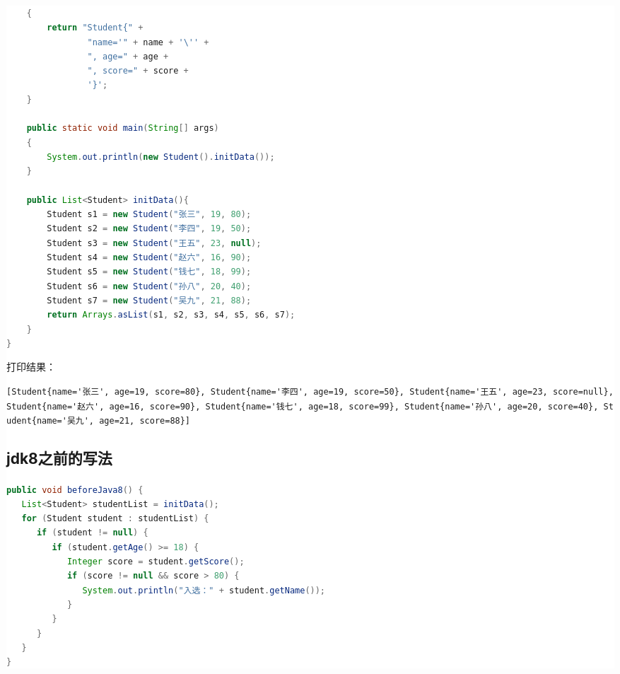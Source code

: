 ```java
    {
        return "Student{" +
                "name='" + name + '\'' +
                ", age=" + age +
                ", score=" + score +
                '}';
    }

    public static void main(String[] args)
    {
        System.out.println(new Student().initData());
    }

    public List<Student> initData(){
        Student s1 = new Student("张三", 19, 80);
        Student s2 = new Student("李四", 19, 50);
        Student s3 = new Student("王五", 23, null);
        Student s4 = new Student("赵六", 16, 90);
        Student s5 = new Student("钱七", 18, 99);
        Student s6 = new Student("孙八", 20, 40);
        Student s7 = new Student("吴九", 21, 88);
        return Arrays.asList(s1, s2, s3, s4, s5, s6, s7);
    }
}
```

打印结果：

```
[Student{name='张三', age=19, score=80}, Student{name='李四', age=19, score=50}, Student{name='王五', age=23, score=null}, Student{name='赵六', age=16, score=90}, Student{name='钱七', age=18, score=99}, Student{name='孙八', age=20, score=40}, Student{name='吴九', age=21, score=88}]
```

## jdk8之前的写法

```java
public void beforeJava8() {
   List<Student> studentList = initData();
   for (Student student : studentList) {
      if (student != null) {
         if (student.getAge() >= 18) {
            Integer score = student.getScore();
            if (score != null && score > 80) {
               System.out.println("入选：" + student.getName());
            }
         }
      }
   }
}
```
